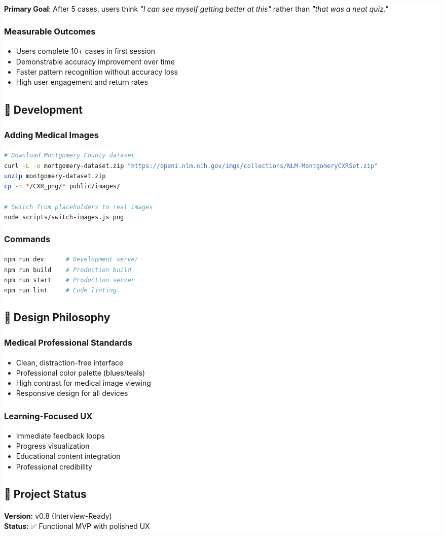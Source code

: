 **Primary Goal**: After 5 cases, users think *"I can see myself getting better at this"* rather than *"that was a neat quiz."*

### Measurable Outcomes
- Users complete 10+ cases in first session
- Demonstrable accuracy improvement over time
- Faster pattern recognition without accuracy loss
- High user engagement and return rates

## 🔧 Development

### Adding Medical Images
```bash
# Download Montgomery County dataset
curl -L -o montgomery-dataset.zip "https://openi.nlm.nih.gov/imgs/collections/NLM-MontgomeryCXRSet.zip"
unzip montgomery-dataset.zip
cp -r */CXR_png/* public/images/

# Switch from placeholders to real images
node scripts/switch-images.js png
```

### Commands
```bash
npm run dev      # Development server
npm run build    # Production build
npm run start    # Production server
npm run lint     # Code linting
```

## 🎨 Design Philosophy

### Medical Professional Standards
- Clean, distraction-free interface
- Professional color palette (blues/teals)
- High contrast for medical image viewing
- Responsive design for all devices

### Learning-Focused UX
- Immediate feedback loops
- Progress visualization
- Educational content integration
- Professional credibility

## 🚧 Project Status

**Version:** v0.8 (Interview-Ready)  
**Status:** ✅ Functional MVP with polished UX
